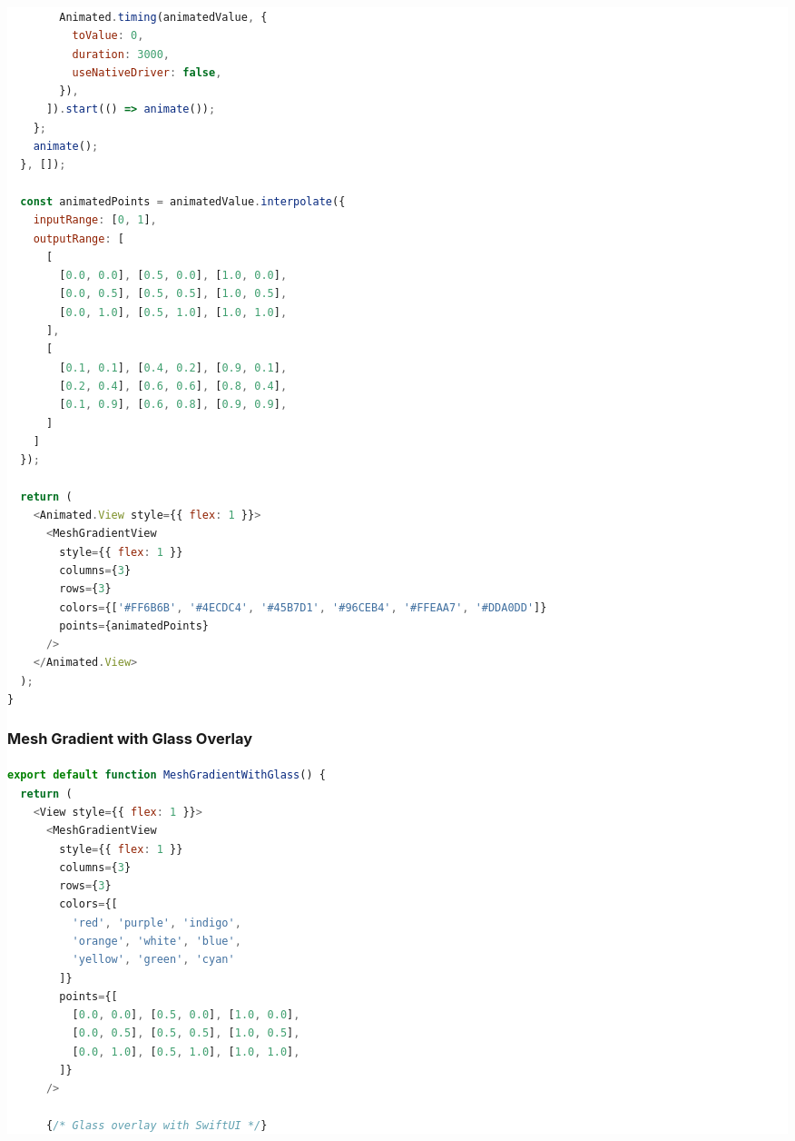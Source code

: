 ```javascript
        Animated.timing(animatedValue, {
          toValue: 0,
          duration: 3000,
          useNativeDriver: false,
        }),
      ]).start(() => animate());
    };
    animate();
  }, []);

  const animatedPoints = animatedValue.interpolate({
    inputRange: [0, 1],
    outputRange: [
      [
        [0.0, 0.0], [0.5, 0.0], [1.0, 0.0],
        [0.0, 0.5], [0.5, 0.5], [1.0, 0.5],
        [0.0, 1.0], [0.5, 1.0], [1.0, 1.0],
      ],
      [
        [0.1, 0.1], [0.4, 0.2], [0.9, 0.1],
        [0.2, 0.4], [0.6, 0.6], [0.8, 0.4],
        [0.1, 0.9], [0.6, 0.8], [0.9, 0.9],
      ]
    ]
  });

  return (
    <Animated.View style={{ flex: 1 }}>
      <MeshGradientView
        style={{ flex: 1 }}
        columns={3}
        rows={3}
        colors={['#FF6B6B', '#4ECDC4', '#45B7D1', '#96CEB4', '#FFEAA7', '#DDA0DD']}
        points={animatedPoints}
      />
    </Animated.View>
  );
}
```

### Mesh Gradient with Glass Overlay

```javascript
export default function MeshGradientWithGlass() {
  return (
    <View style={{ flex: 1 }}>
      <MeshGradientView
        style={{ flex: 1 }}
        columns={3}
        rows={3}
        colors={[
          'red', 'purple', 'indigo',
          'orange', 'white', 'blue',
          'yellow', 'green', 'cyan'
        ]}
        points={[
          [0.0, 0.0], [0.5, 0.0], [1.0, 0.0],
          [0.0, 0.5], [0.5, 0.5], [1.0, 0.5],
          [0.0, 1.0], [0.5, 1.0], [1.0, 1.0],
        ]}
      />
      
      {/* Glass overlay with SwiftUI */}
```